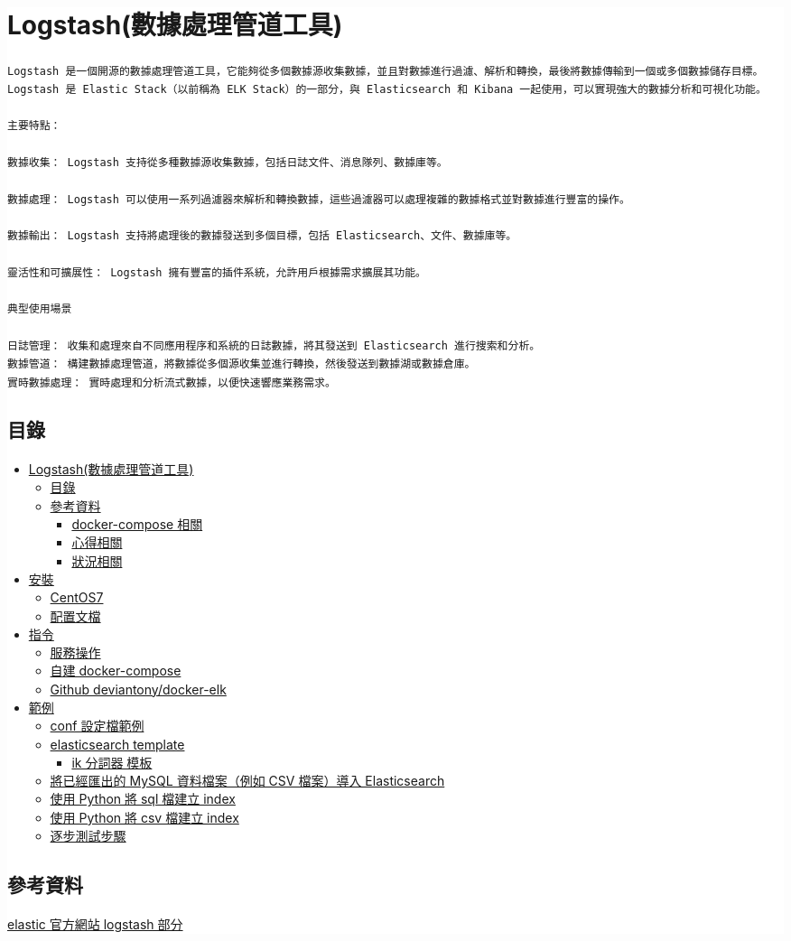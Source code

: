 # Logstash(數據處理管道工具)

```
Logstash 是一個開源的數據處理管道工具，它能夠從多個數據源收集數據，並且對數據進行過濾、解析和轉換，最後將數據傳輸到一個或多個數據儲存目標。
Logstash 是 Elastic Stack（以前稱為 ELK Stack）的一部分，與 Elasticsearch 和 Kibana 一起使用，可以實現強大的數據分析和可視化功能。

主要特點：

數據收集： Logstash 支持從多種數據源收集數據，包括日誌文件、消息隊列、數據庫等。

數據處理： Logstash 可以使用一系列過濾器來解析和轉換數據，這些過濾器可以處理複雜的數據格式並對數據進行豐富的操作。

數據輸出： Logstash 支持將處理後的數據發送到多個目標，包括 Elasticsearch、文件、數據庫等。

靈活性和可擴展性： Logstash 擁有豐富的插件系統，允許用戶根據需求擴展其功能。

典型使用場景

日誌管理： 收集和處理來自不同應用程序和系統的日誌數據，將其發送到 Elasticsearch 進行搜索和分析。
數據管道： 構建數據處理管道，將數據從多個源收集並進行轉換，然後發送到數據湖或數據倉庫。
實時數據處理： 實時處理和分析流式數據，以便快速響應業務需求。
```

## 目錄

- [Logstash(數據處理管道工具)](#logstash數據處理管道工具)
  - [目錄](#目錄)
  - [參考資料](#參考資料)
    - [docker-compose 相關](#docker-compose-相關)
    - [心得相關](#心得相關)
    - [狀況相關](#狀況相關)
- [安裝](#安裝)
  - [CentOS7](#centos7)
  - [配置文檔](#配置文檔)
- [指令](#指令)
  - [服務操作](#服務操作)
  - [自建 docker-compose](#自建-docker-compose)
  - [Github deviantony/docker-elk](#github-deviantonydocker-elk)
- [範例](#範例)
  - [conf 設定檔範例](#conf-設定檔範例)
  - [elasticsearch template](#elasticsearch-template)
    - [ik 分詞器 模板](#ik-分詞器-模板)
  - [將已經匯出的 MySQL 資料檔案（例如 CSV 檔案）導入 Elasticsearch](#將已經匯出的-mysql-資料檔案例如-csv-檔案導入-elasticsearch)
  - [使用 Python 將 sql 檔建立 index](#使用-python-將-sql-檔建立-index)
  - [使用 Python 將 csv 檔建立 index](#使用-python-將-csv-檔建立-index)
  - [逐步測試步驟](#逐步測試步驟)

## 參考資料

[elastic 官方網站 logstash 部分](https://www.elastic.co/logstash)
